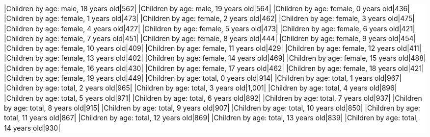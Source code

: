 |Children by age: male, 18 years old|562|
|Children by age: male, 19 years old|564|
|Children by age: female, 0 years old|436|
|Children by age: female, 1 years old|473|
|Children by age: female, 2 years old|462|
|Children by age: female, 3 years old|475|
|Children by age: female, 4 years old|427|
|Children by age: female, 5 years old|473|
|Children by age: female, 6 years old|421|
|Children by age: female, 7 years old|451|
|Children by age: female, 8 years old|444|
|Children by age: female, 9 years old|454|
|Children by age: female, 10 years old|409|
|Children by age: female, 11 years old|429|
|Children by age: female, 12 years old|411|
|Children by age: female, 13 years old|402|
|Children by age: female, 14 years old|469|
|Children by age: female, 15 years old|488|
|Children by age: female, 16 years old|430|
|Children by age: female, 17 years old|462|
|Children by age: female, 18 years old|421|
|Children by age: female, 19 years old|449|
|Children by age: total, 0 years old|914|
|Children by age: total, 1 years old|967|
|Children by age: total, 2 years old|965|
|Children by age: total, 3 years old|1,001|
|Children by age: total, 4 years old|896|
|Children by age: total, 5 years old|971|
|Children by age: total, 6 years old|892|
|Children by age: total, 7 years old|937|
|Children by age: total, 8 years old|915|
|Children by age: total, 9 years old|907|
|Children by age: total, 10 years old|850|
|Children by age: total, 11 years old|867|
|Children by age: total, 12 years old|869|
|Children by age: total, 13 years old|839|
|Children by age: total, 14 years old|930|